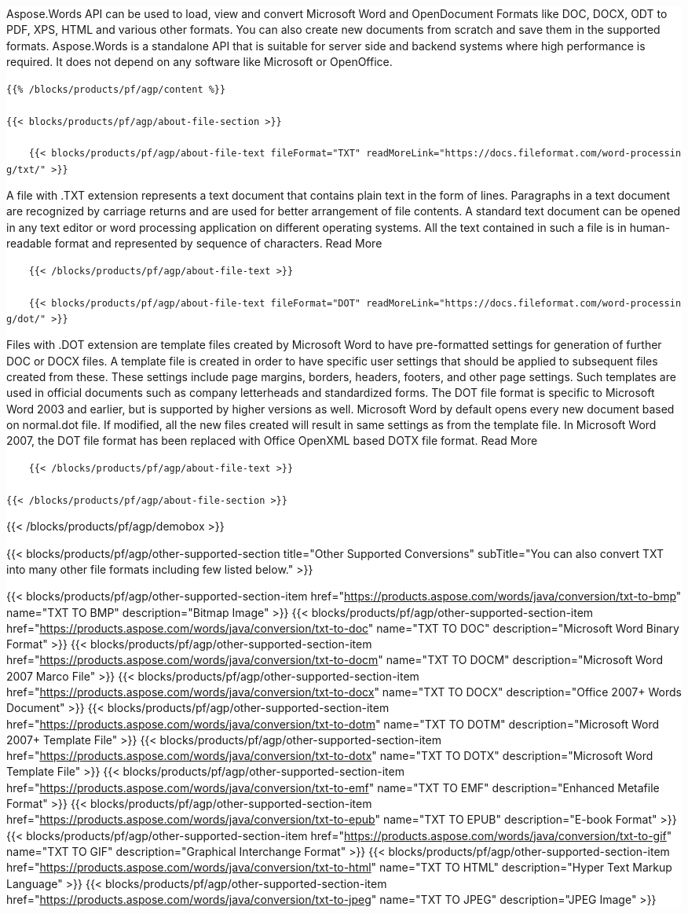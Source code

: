  Aspose.Words API can be used to load, view and convert Microsoft Word and OpenDocument Formats like DOC, DOCX, ODT to PDF, XPS, HTML and various other formats. You can also create new documents from scratch and save them in the supported formats. Aspose.Words is a standalone API that is suitable for server side and backend systems where high performance is required. It does not depend on any software like Microsoft or OpenOffice. ‎



    {{% /blocks/products/pf/agp/content %}}

    {{< blocks/products/pf/agp/about-file-section >}}

        {{< blocks/products/pf/agp/about-file-text fileFormat="TXT" readMoreLink="https://docs.fileformat.com/word-processing/txt/" >}}

A file with .TXT extension represents a text document that contains plain text in the form of lines. Paragraphs in a text document are recognized by carriage returns and are used for better arrangement of file contents. A standard text document can be opened in any text editor or word processing application on different operating systems. All the text contained in such a file is in human-readable format and represented by sequence of characters.
Read More

        {{< /blocks/products/pf/agp/about-file-text >}}

        {{< blocks/products/pf/agp/about-file-text fileFormat="DOT" readMoreLink="https://docs.fileformat.com/word-processing/dot/" >}}

Files with .DOT extension are template files created by Microsoft Word to have pre-formatted settings for generation of further DOC or DOCX files. A template file is created in order to have specific user settings that should be applied to subsequent files created from these. These settings include page margins, borders, headers, footers, and other page settings. Such templates are used in official documents such as company letterheads and standardized forms. The DOT file format is specific to Microsoft Word 2003 and earlier, but is supported by higher versions as well. Microsoft Word by default opens every new document based on normal.dot file. If modified, all the new files created will result in same settings as from the template file. In Microsoft Word 2007, the DOT file format has been replaced with Office OpenXML based DOTX file format.
Read More

        {{< /blocks/products/pf/agp/about-file-text >}}

    {{< /blocks/products/pf/agp/about-file-section >}}

{{< /blocks/products/pf/agp/demobox >}}



{{< blocks/products/pf/agp/other-supported-section title="Other Supported Conversions" subTitle="You can also convert TXT into many other file formats including few listed below." >}}

{{< blocks/products/pf/agp/other-supported-section-item href="https://products.aspose.com/words/java/conversion/txt-to-bmp" name="TXT TO BMP" description="Bitmap Image" >}}
{{< blocks/products/pf/agp/other-supported-section-item href="https://products.aspose.com/words/java/conversion/txt-to-doc" name="TXT TO DOC" description="Microsoft Word Binary Format" >}}
{{< blocks/products/pf/agp/other-supported-section-item href="https://products.aspose.com/words/java/conversion/txt-to-docm" name="TXT TO DOCM" description="Microsoft Word 2007 Marco File" >}}
{{< blocks/products/pf/agp/other-supported-section-item href="https://products.aspose.com/words/java/conversion/txt-to-docx" name="TXT TO DOCX" description="Office 2007+ Words Document" >}}
{{< blocks/products/pf/agp/other-supported-section-item href="https://products.aspose.com/words/java/conversion/txt-to-dotm" name="TXT TO DOTM" description="Microsoft Word 2007+ Template File" >}}
{{< blocks/products/pf/agp/other-supported-section-item href="https://products.aspose.com/words/java/conversion/txt-to-dotx" name="TXT TO DOTX" description="Microsoft Word Template File" >}}
{{< blocks/products/pf/agp/other-supported-section-item href="https://products.aspose.com/words/java/conversion/txt-to-emf" name="TXT TO EMF" description="Enhanced Metafile Format" >}}
{{< blocks/products/pf/agp/other-supported-section-item href="https://products.aspose.com/words/java/conversion/txt-to-epub" name="TXT TO EPUB" description="E-book Format" >}}
{{< blocks/products/pf/agp/other-supported-section-item href="https://products.aspose.com/words/java/conversion/txt-to-gif" name="TXT TO GIF" description="Graphical Interchange Format" >}}
{{< blocks/products/pf/agp/other-supported-section-item href="https://products.aspose.com/words/java/conversion/txt-to-html" name="TXT TO HTML" description="Hyper Text Markup Language" >}}
{{< blocks/products/pf/agp/other-supported-section-item href="https://products.aspose.com/words/java/conversion/txt-to-jpeg" name="TXT TO JPEG" description="JPEG Image" >}}